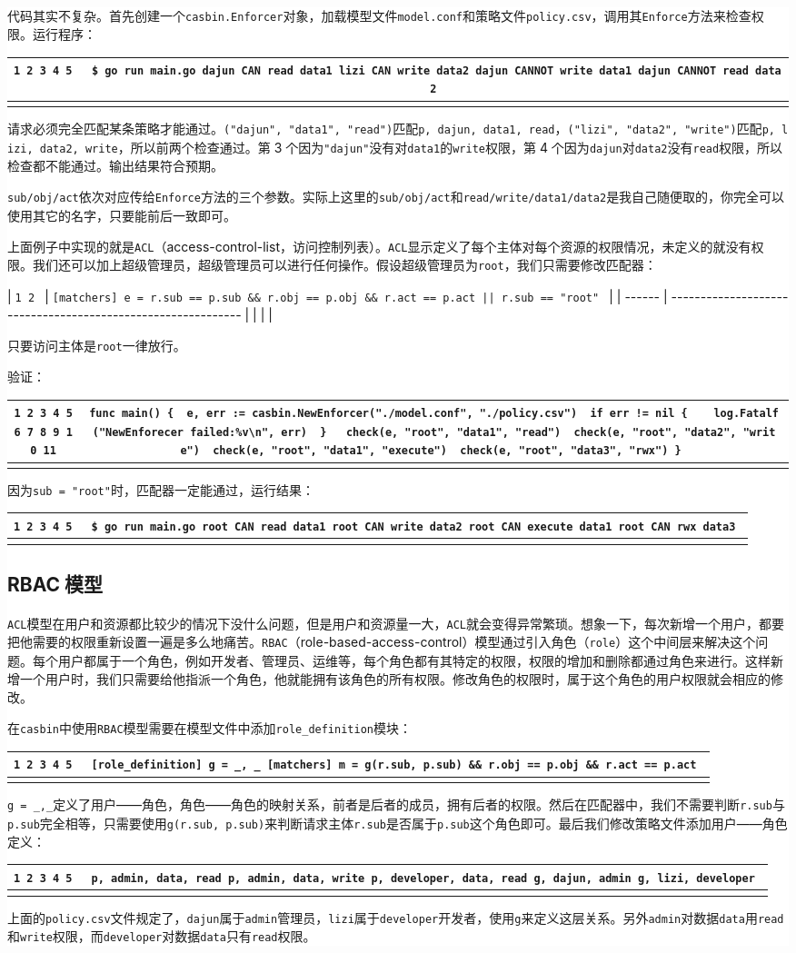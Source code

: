 代码其实不复杂。首先创建一个`casbin.Enforcer`对象，加载模型文件`model.conf`和策略文件`policy.csv`，调用其`Enforce`方法来检查权限。运行程序：

| `1 2 3 4 5 ` | `$ go run main.go dajun CAN read data1 lizi CAN write data2 dajun CANNOT write data1 dajun CANNOT read data2 ` |
| ------------ | ------------------------------------------------------------ |
|              |                                                              |

请求必须完全匹配某条策略才能通过。`("dajun", "data1", "read")`匹配`p, dajun, data1, read`，`("lizi", "data2", "write")`匹配`p, lizi, data2, write`，所以前两个检查通过。第 3 个因为`"dajun"`没有对`data1`的`write`权限，第 4 个因为`dajun`对`data2`没有`read`权限，所以检查都不能通过。输出结果符合预期。

`sub/obj/act`依次对应传给`Enforce`方法的三个参数。实际上这里的`sub/obj/act`和`read/write/data1/data2`是我自己随便取的，你完全可以使用其它的名字，只要能前后一致即可。

上面例子中实现的就是`ACL`（access-control-list，访问控制列表）。`ACL`显示定义了每个主体对每个资源的权限情况，未定义的就没有权限。我们还可以加上超级管理员，超级管理员可以进行任何操作。假设超级管理员为`root`，我们只需要修改匹配器：

| `1 2 ` | `[matchers] e = r.sub == p.sub && r.obj == p.obj && r.act == p.act || r.sub == "root" ` |
| ------ | ------------------------------------------------------------ |
|        |                                                              |

只要访问主体是`root`一律放行。

验证：

| ` 1 2 3 4 5 6 7 8 9 10 11 ` | `func main() {  e, err := casbin.NewEnforcer("./model.conf", "./policy.csv")  if err != nil {    log.Fatalf("NewEnforecer failed:%v\n", err)  }   check(e, "root", "data1", "read")  check(e, "root", "data2", "write")  check(e, "root", "data1", "execute")  check(e, "root", "data3", "rwx") } ` |
| --------------------------- | ------------------------------------------------------------ |
|                             |                                                              |

因为`sub = "root"`时，匹配器一定能通过，运行结果：

| `1 2 3 4 5 ` | `$ go run main.go root CAN read data1 root CAN write data2 root CAN execute data1 root CAN rwx data3 ` |
| ------------ | ------------------------------------------------------------ |
|              |                                                              |

## RBAC 模型

`ACL`模型在用户和资源都比较少的情况下没什么问题，但是用户和资源量一大，`ACL`就会变得异常繁琐。想象一下，每次新增一个用户，都要把他需要的权限重新设置一遍是多么地痛苦。`RBAC`（role-based-access-control）模型通过引入角色（`role`）这个中间层来解决这个问题。每个用户都属于一个角色，例如开发者、管理员、运维等，每个角色都有其特定的权限，权限的增加和删除都通过角色来进行。这样新增一个用户时，我们只需要给他指派一个角色，他就能拥有该角色的所有权限。修改角色的权限时，属于这个角色的用户权限就会相应的修改。

在`casbin`中使用`RBAC`模型需要在模型文件中添加`role_definition`模块：

| `1 2 3 4 5 ` | `[role_definition] g = _, _ [matchers] m = g(r.sub, p.sub) && r.obj == p.obj && r.act == p.act ` |
| ------------ | ------------------------------------------------------------ |
|              |                                                              |

`g = _,_`定义了用户——角色，角色——角色的映射关系，前者是后者的成员，拥有后者的权限。然后在匹配器中，我们不需要判断`r.sub`与`p.sub`完全相等，只需要使用`g(r.sub, p.sub)`来判断请求主体`r.sub`是否属于`p.sub`这个角色即可。最后我们修改策略文件添加用户——角色定义：

| `1 2 3 4 5 ` | `p, admin, data, read p, admin, data, write p, developer, data, read g, dajun, admin g, lizi, developer ` |
| ------------ | ------------------------------------------------------------ |
|              |                                                              |

上面的`policy.csv`文件规定了，`dajun`属于`admin`管理员，`lizi`属于`developer`开发者，使用`g`来定义这层关系。另外`admin`对数据`data`用`read`和`write`权限，而`developer`对数据`data`只有`read`权限。
